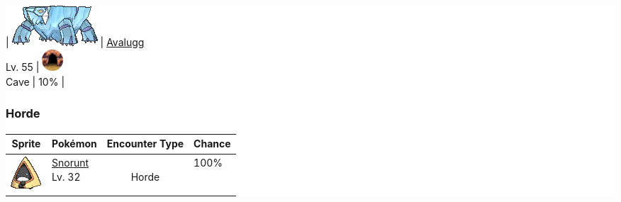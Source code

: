 | ![Avalugg](../../assets/sprites/avalugg/front.gif "Avalugg: The way several Bergmite huddle on its back makes it look like an aircraft carrier made of ice.") | [Avalugg](../../pokemon/avalugg.md/)<br>Lv. 55 | ![Cave](../../assets/encounter_types/cave.png "Cave")<br>Cave | 10% |

### Horde

| Sprite | Pokémon | Encounter Type | Chance |
|:------:|---------|:--------------:|--------|
| ![Snorunt](../../assets/sprites/snorunt/front.gif "Snorunt: Snorunt survives by eating only snow and ice. Old folklore claims that a house visited by this Pokémon is sure to prosper for many generations to come.") | [Snorunt](../../pokemon/snorunt.md/)<br>Lv. 32 | ![Horde](../../assets/encounter_types/horde.png "Horde")<br>Horde | 100% |

